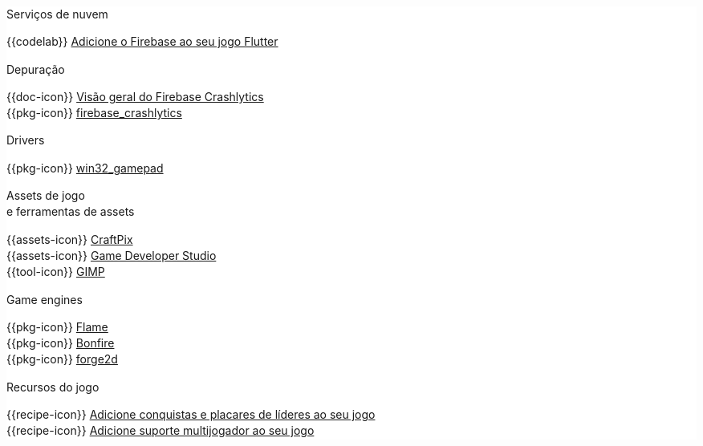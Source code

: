 <tr>
<td>Serviços de nuvem</td>
<td>

{{codelab}} [Adicione o Firebase ao seu jogo Flutter][]

</td>
</tr>

<tr>
<td>Depuração</td>
<td>

{{doc-icon}} [Visão geral do Firebase Crashlytics][firebase-crashlytics]<br>
{{pkg-icon}} [firebase_crashlytics][]

</td>
</tr>

<tr>
<td>Drivers</td>
<td>

{{pkg-icon}} [win32_gamepad][]

</td>
</tr>

<tr>
<td>Assets de jogo<br>e ferramentas de assets</td>
<td>

{{assets-icon}} [CraftPix][]<br>
{{assets-icon}} [Game Developer Studio][]<br>
{{tool-icon}} [GIMP][]

</td>
</tr>

<tr>
<td>Game engines</td>
<td>

{{pkg-icon}} [Flame][flame-pkg]<br>
{{pkg-icon}} [Bonfire][bonfire-pkg]<br>
{{pkg-icon}} [forge2d][]

</td>
</tr>

<tr>
<td>Recursos do jogo</td>
<td>

{{recipe-icon}} [Adicione conquistas e placares de líderes ao seu jogo][leaderboard-recipe]<br>
{{recipe-icon}} [Adicione suporte multijogador ao seu jogo][multiplayer-recipe]

</td>
</tr>


[Adicione som e música]: {{site.codelabs}}/codelabs/flutter-codelab-soloud
[jogo de física 2D]: {{site.codelabs}}/codelabs/flutter-flame-forge2d
[quebra-cabeça de palavras]: {{site.codelabs}}/codelabs/flutter-word-puzzle
[Ads]: https://ads.google.com/intl/en_us/home/flutter/#!/
[Air Hockey]: https://play.google.com/store/apps/details?id=com.ignacemaes.airhockey
[CCG]: https://en.wikipedia.org/wiki/Collectible_card_game
[Cloud, Firebase]: https://cloud.google.com/free
[Flame game engine]: https://flame-engine.org/
[Games]: {{site.main-url}}/games
[I/O Pinball Powered by Flutter and Firebase]: {{site.medium}}/flutter/di-o-pinball-powered-by-flutter-and-firebase-d22423f3f5d
[install Flutter]: /get-started/install
[Tomb Toad]: https://play.google.com/store/apps/details?id=com.crescentmoongames.tombtoad
[basic-template-readme]: {{games-gh}}/blob/main/templates/basic/README.md
[basic-template]: {{games-gh}}/tree/main/templates/basic
[card-template-readme]: {{games-gh}}/blob/main/templates/card/README.md
[card-template]: {{games-gh}}/tree/main/templates/card
[check your region's eligibility]: https://www.google.com/intl/en/ads/coupons/terms/flutter/
[discord-direct]: https://discord.com/login?redirect_to=%2Fchannels%2F509714518008528896%2F788415774938103829
[firebase_crashlytics]: {{site.pub}}/packages/firebase_crashlytics
[flame-pkg]: {{site.pub}}/packages/flame
[flip-blog]: {{site.google-blog}}/2023/05/how-its-made-io-flip-adds-twist-to.html
[flip-game]: https://flip.withgoogle.com/#/
[game-discord]: https://discord.gg/qUyQFVbV45
[game-repo]: {{games-gh}}
[pinball-game]: https://pinball.flutter.dev/#/
[runner-template-readme]: {{games-gh}}/blob/main/templates/endless_runner/README.md
[runner-template]: {{games-gh}}/tree/main/templates/endless_runner
[Adicione anúncios AdMob a um aplicativo Flutter]: {{site.codelabs}}/codelabs/admob-ads-in-flutter
[Crie UIs de última geração em Flutter]: {{site.codelabs}}/codelabs/flutter-next-gen-uis
[firebase-crashlytics]: {{site.firebase}}/docs/crashlytics/get-started?platform=flutter
[ads-recipe]: /cookbook/plugins/google-mobile-ads
[iap-recipe]: {{site.codelabs}}/codelabs/flutter-in-app-purchases#0
[leaderboard-recipe]: /cookbook/games/achievements-leaderboard
[multiplayer-recipe]: /cookbook/games/firestore-multiplayer
[firebase-auth]: {{site.firebase}}/codelabs/firebase-auth-in-flutter-apps#0
[Use a Interface de Função Estrangeira em um plugin Flutter]: {{site.codelabs}}/codelabs/flutter-ffigen
[bonfire-pkg]: {{site.pub}}/packages/bonfire
[CraftPix]: https://craftpix.net
[Adicione o Firebase ao seu jogo Flutter]: {{site.firebase}}/docs/flutter/setup
[GIMP]: https://www.gimp.org
[Game Developer Studio]: https://www.gamedeveloperstudio.com
[Otimizações de UX de jogos e receita para aplicativos]: {{site.main-url}}/go/games-revenue
[Paint API]: {{site.api}}/flutter/dart-ui/Paint-class.html
[Efeitos especiais]: /cookbook/effects
[Spriter Pro]: https://store.steampowered.com/app/332360/Spriter_Pro/
[app_review]: {{site.pub-pkg}}/app_review
[audioplayers]: {{site.pub-pkg}}/audioplayers
[cbl_flutter]: {{site.pub-pkg}}/cbl_flutter
[firebase_crashlytics]: {{site.pub-pkg}}/firebase_crashlytics
[forge2d]: {{site.pub-pkg}}/forge2d
[game-svc-pkg]: {{site.pub-pkg}}/games_services
[rive]: {{site.pub-pkg}}/rive
[shared_preferences]: {{site.pub-pkg}}/shared_preferences
[spriteWidget]: {{site.pub-pkg}}/spritewidget
[sqflite]: {{site.pub-pkg}}/sqflite
[win32_gamepad]: {{site.pub-pkg}}/win32_gamepad
[ler como o jogo foi criado em 6 semanas]: {{site.flutter-medium}}/how-we-built-the-new-super-dash-demo-in-flutter-and-flame-in-just-six-weeks-9c7aa2a5ad31
[visualizar o repositório de código aberto]: {{site.github}}/flutter/super_dash
[web]: https://superdash.flutter.dev/
[Tiled]: https://www.mapeditor.org/
[flutter_soloud]: {{site.pub-pkg}}/flutter_soloud
[SoLoud codelab]: {{site.codelabs}}/codelabs/flutter-codelab-soloud
[@Marco Bavagnoli]: {{site.github}}/alnitak
[Adicione som e música ao seu jogo Flutter com SoLoud]: {{site.codelabs}}/codelabs/flutter-codelab-soloud
[Melhores práticas para otimizar a velocidade de carregamento da web do Flutter]: {{site.flutter-medium}}/best-practices-for-optimizing-flutter-web-loading-speed-7cc0df14ce5c
[Construa um quebra-cabeça de palavras com Flutter]: {{site.codelabs}}/codelabs/flutter-word-puzzle
[Construa um jogo de física 2D com Flutter e Flame]: {{site.codelabs}}/codelabs/flutter-flame-forge2d
[Cheng Lin]: {{site.medium}}/@mhclin113_26002
[Forge2D]: {{site.pub-pkgs}}/forge2d
[Game Developer Conference (GDC)]: https://gdconf.com/
[forge2d-video]: {{site.youtube-site}}/watch?v=nsnQJrYHHNQ
[gdc-talk]: {{site.youtube-site}}/watch?v=7mG_sW40tsw